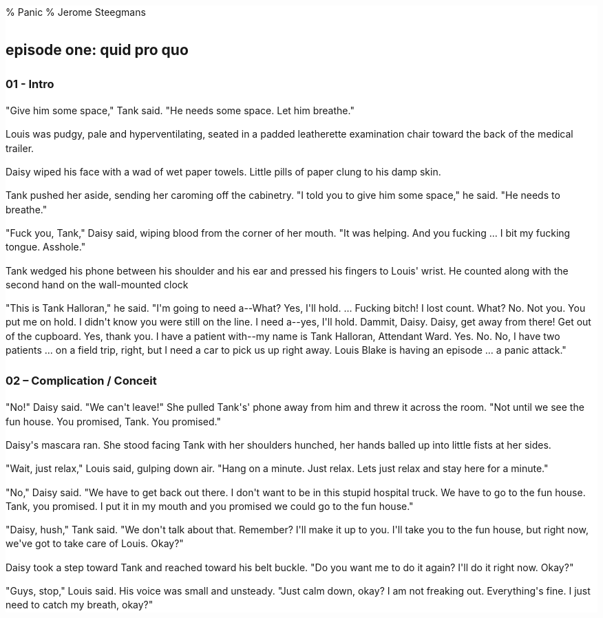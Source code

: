 % Panic
% Jerome Steegmans

## episode one: quid pro quo

### 01 - Intro





"Give him some space," Tank said. "He needs some space. Let him breathe."

Louis was pudgy, pale and hyperventilating, seated in a padded leatherette examination chair toward the back of the medical trailer.

Daisy wiped his face with a wad of wet paper towels. Little pills of paper clung to his damp skin.

Tank pushed her aside, sending her caroming off the cabinetry. "I told you to give him some space," he said. "He needs to breathe."

"Fuck you, Tank," Daisy said, wiping blood from the corner of her mouth. "It was helping. And you fucking ... I bit my fucking tongue. Asshole."

Tank wedged his phone between his shoulder and his ear and pressed his fingers to Louis' wrist. He counted along with the second hand on the wall-mounted clock

"This is Tank Halloran," he said. "I'm going to need a--What? Yes, I'll hold. ... Fucking bitch! I lost count. What? No. Not you. You put me on hold. I didn't know you were still on the line. I need a--yes, I'll hold. Dammit, Daisy. Daisy, get away from there! Get out of the cupboard. Yes, thank you. I have a patient with--my name is Tank Halloran, Attendant Ward. Yes. No. No, I have two patients ... on a field trip, right, but I need a car to pick us up right away. Louis Blake is having an episode ... a panic attack."

### 02 – Complication / Conceit 



"No!" Daisy said. "We can't leave!" She pulled Tank's' phone away from him and threw it across the room. "Not until we see the fun house. You promised, Tank. You promised."

Daisy's mascara ran. She stood facing Tank with her shoulders hunched, her hands balled up into little fists at her sides.

"Wait, just relax," Louis said, gulping down air. "Hang on a minute. Just relax. Lets just relax and stay here for a minute."

"No," Daisy said. "We have to get back out there. I don't want to be in this stupid hospital truck. We have to go to the fun house. Tank, you promised. I put it in my mouth and you promised we could go to the fun house."

"Daisy, hush," Tank said. "We don't talk about that. Remember? I'll make it up to you. I'll take you to the fun house, but right now, we've got to take care of Louis. Okay?"

Daisy took a step toward Tank and reached toward his belt buckle. "Do you want me to do it again? I'll do it right now. Okay?"



"Guys, stop," Louis said. His voice was small and unsteady. "Just calm down, okay? I am not freaking out. Everything's fine. I just need to catch my breath, okay?" 
